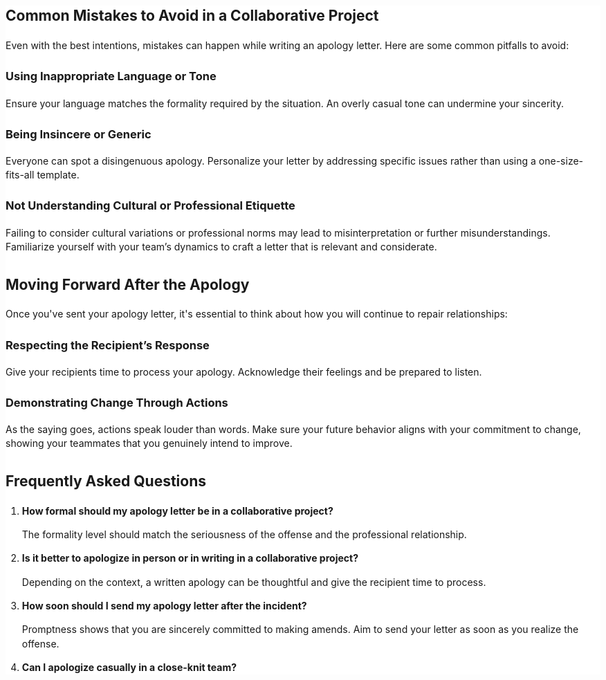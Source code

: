 ## Common Mistakes to Avoid in a Collaborative Project

Even with the best intentions, mistakes can happen while writing an apology letter. Here are some common pitfalls to avoid:

### Using Inappropriate Language or Tone

Ensure your language matches the formality required by the situation. An overly casual tone can undermine your sincerity.

### Being Insincere or Generic

Everyone can spot a disingenuous apology. Personalize your letter by addressing specific issues rather than using a one-size-fits-all template.

### Not Understanding Cultural or Professional Etiquette

Failing to consider cultural variations or professional norms may lead to misinterpretation or further misunderstandings. Familiarize yourself with your team’s dynamics to craft a letter that is relevant and considerate.

## Moving Forward After the Apology

Once you've sent your apology letter, it's essential to think about how you will continue to repair relationships:

### Respecting the Recipient’s Response

Give your recipients time to process your apology. Acknowledge their feelings and be prepared to listen.

### Demonstrating Change Through Actions

As the saying goes, actions speak louder than words. Make sure your future behavior aligns with your commitment to change, showing your teammates that you genuinely intend to improve.

## Frequently Asked Questions

1. **How formal should my apology letter be in a collaborative project?**

   The formality level should match the seriousness of the offense and the professional relationship.

2. **Is it better to apologize in person or in writing in a collaborative project?**

   Depending on the context, a written apology can be thoughtful and give the recipient time to process.

3. **How soon should I send my apology letter after the incident?**

   Promptness shows that you are sincerely committed to making amends. Aim to send your letter as soon as you realize the offense.

4. **Can I apologize casually in a close-knit team?**
